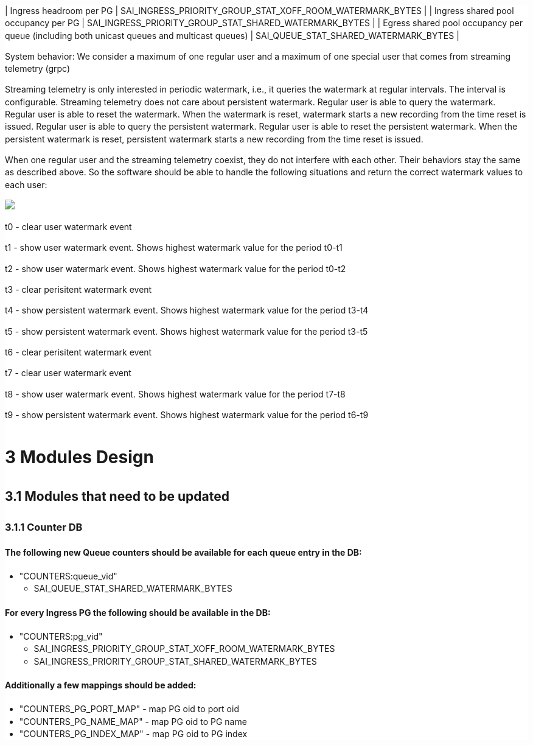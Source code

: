 | Ingress headroom per PG                  | SAI_INGRESS_PRIORITY_GROUP_STAT_XOFF_ROOM_WATERMARK_BYTES            |
| Ingress shared pool occupancy per PG                | SAI_INGRESS_PRIORITY_GROUP_STAT_SHARED_WATERMARK_BYTES            |
| Egress shared pool occupancy per queue (including both unicast queues and multicast queues)      | SAI_QUEUE_STAT_SHARED_WATERMARK_BYTES         |

System behavior:
We consider a maximum of one regular user and a maximum of one special user that comes from streaming telemetry (grpc)

Streaming telemetry is only interested in periodic watermark, i.e., it queries the watermark at regular intervals. The interval is configurable. Streaming telemetry does not care about persistent watermark. 
Regular user is able to query the watermark. Regular user is able to reset the watermark. When the watermark is reset, watermark starts a new recording from the time reset is issued.
Regular user is able to query the persistent watermark. Regular user is able to reset the persistent watermark. When the persistent watermark is reset, persistent watermark starts a new recording from the time reset is issued.

When one regular user and the streaming telemetry coexist, they do not interfere with each other. Their behaviors stay the same as described above. So the software should be able to handle the following situations and return the correct watermark values to each user:

![](https://github.com/mykolaf/SONiC/blob/gh-pages/images/watermark_HLD/timeline2.png)


t0 - clear user watermark event

t1 - show user watermark event. Shows highest watermark value for the period t0-t1

t2 - show user watermark event. Shows highest watermark value for the period t0-t2

t3 - clear perisitent watermark event

t4 - show persistent watermark event. Shows highest watermark value for the period t3-t4

t5 - show persistent watermark event. Shows highest watermark value for the period t3-t5

t6 - clear perisitent watermark event

t7 - clear user watermark event

t8 - show user watermark event. Shows highest watermark value for the period t7-t8

t9 - show persistent watermark event. Shows highest watermark value for the period t6-t9

# 3 Modules Design
## 3.1 Modules that need to be updated

### 3.1.1 Counter DB

#### The following new Queue counters should be available for each queue entry in the DB:
- "COUNTERS:queue_vid"
  - SAI_QUEUE_STAT_SHARED_WATERMARK_BYTES
#### For every Ingress PG the following should be available in the DB:
- "COUNTERS:pg_vid"
  - SAI_INGRESS_PRIORITY_GROUP_STAT_XOFF_ROOM_WATERMARK_BYTES
  - SAI_INGRESS_PRIORITY_GROUP_STAT_SHARED_WATERMARK_BYTES
#### Additionally a few mappings should be added:
- "COUNTERS_PG_PORT_MAP" - map PG oid to port oid
- "COUNTERS_PG_NAME_MAP" - map PG oid to PG name
- "COUNTERS_PG_INDEX_MAP" - map PG oid to PG index
